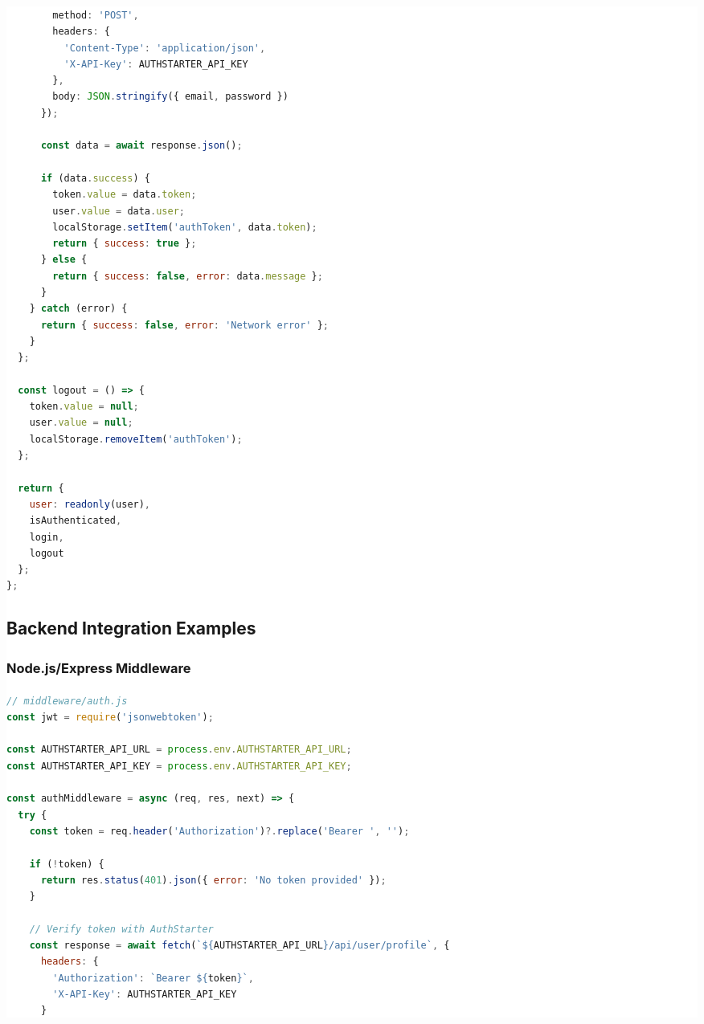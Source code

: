 ```javascript
        method: 'POST',
        headers: {
          'Content-Type': 'application/json',
          'X-API-Key': AUTHSTARTER_API_KEY
        },
        body: JSON.stringify({ email, password })
      });
      
      const data = await response.json();
      
      if (data.success) {
        token.value = data.token;
        user.value = data.user;
        localStorage.setItem('authToken', data.token);
        return { success: true };
      } else {
        return { success: false, error: data.message };
      }
    } catch (error) {
      return { success: false, error: 'Network error' };
    }
  };

  const logout = () => {
    token.value = null;
    user.value = null;
    localStorage.removeItem('authToken');
  };

  return {
    user: readonly(user),
    isAuthenticated,
    login,
    logout
  };
};
```

## Backend Integration Examples

### Node.js/Express Middleware

```javascript
// middleware/auth.js
const jwt = require('jsonwebtoken');

const AUTHSTARTER_API_URL = process.env.AUTHSTARTER_API_URL;
const AUTHSTARTER_API_KEY = process.env.AUTHSTARTER_API_KEY;

const authMiddleware = async (req, res, next) => {
  try {
    const token = req.header('Authorization')?.replace('Bearer ', '');
    
    if (!token) {
      return res.status(401).json({ error: 'No token provided' });
    }

    // Verify token with AuthStarter
    const response = await fetch(`${AUTHSTARTER_API_URL}/api/user/profile`, {
      headers: {
        'Authorization': `Bearer ${token}`,
        'X-API-Key': AUTHSTARTER_API_KEY
      }
```